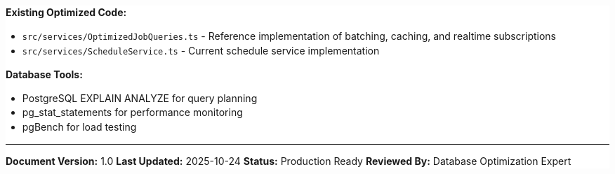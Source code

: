 **Existing Optimized Code:**
- `src/services/OptimizedJobQueries.ts` - Reference implementation of batching, caching, and realtime subscriptions
- `src/services/ScheduleService.ts` - Current schedule service implementation

**Database Tools:**
- PostgreSQL EXPLAIN ANALYZE for query planning
- pg_stat_statements for performance monitoring
- pgBench for load testing

---

**Document Version:** 1.0
**Last Updated:** 2025-10-24
**Status:** Production Ready
**Reviewed By:** Database Optimization Expert
